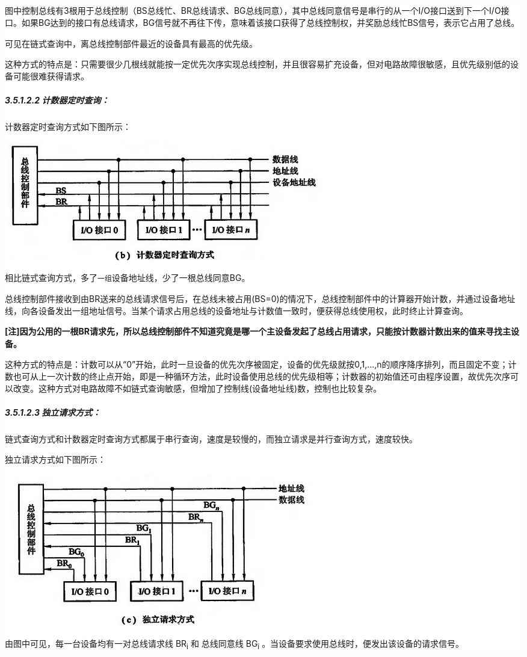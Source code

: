 图中控制总线有3根用于总线控制（BS总线忙、BR总线请求、BG总线同意），其中总线同意信号是串行的从一个I/O接口送到下一个I/O接口。如果BG达到的接口有总线请求，BG信号就不再往下传，意味着该接口获得了总线控制权，并奖励总线忙BS信号，表示它占用了总线。

可见在链式查询中，离总线控制部件最近的设备具有最高的优先级。

这种方式的特点是：只需要很少几根线就能按一定优先次序实现总线控制，并且很容易扩充设备，但对电路故障很敏感，且优先级别低的设备可能很难获得请求。

##### 3.5.1.2.2 计数器定时查询：

计数器定时查询方式如下图所示：

![image-20210417151400547](images/计算机组成原理详解/image-20210417151400547.png)

相比链式查询方式，多了`一组`设备地址线，少了一根总线同意BG。

总线控制部件接收到由BR送来的总线请求信号后，在总线未被占用(BS=0)的情况下，总线控制部件中的计算器开始计数，并通过设备地址线，向各设备发出一组地址信号。当某个请求占用总线的设备地址与计数值一致时，便获得总线使用权，此时终止计算查询。

**[注]因为公用的一根BR请求先，所以总线控制部件不知道究竟是哪一个主设备发起了总线占用请求，只能按计数器计数出来的值来寻找主设备。**

这种方式的特点是：计数可以从“0”开始，此时一旦设备的优先次序被固定，设备的优先级就按0,1,...,n的顺序降序排列，而且固定不变；计数也可从上一次计数的终止点开始，即是一种循环方法，此时设备使用总线的优先级相等；计数器的初始值还可由程序设置，故优先次序可以改变。这种方式对电路故障不如链式查询敏感，但增加了控制线(设备地址线)数，控制也比较复杂。

##### 3.5.1.2.3 独立请求方式：

链式查询方式和计数器定时查询方式都属于串行查询，速度是较慢的，而独立请求是并行查询方式，速度较快。

独立请求方式如下图所示：

![image-20210417153310348](images/计算机组成原理详解/image-20210417153310348.png)

由图中可见，每一台设备均有一对总线请求线 BR<sub>i</sub> 和 总线同意线 BG<sub>i</sub> 。当设备要求使用总线时，便发出该设备的请求信号。
